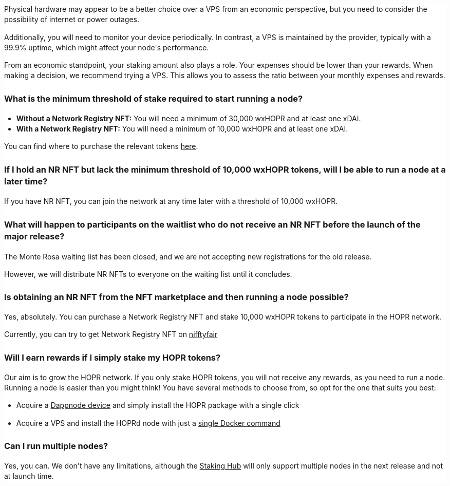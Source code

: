 Physical hardware may appear to be a better choice over a VPS from an economic perspective, but you need to consider the possibility of internet or power outages. 

Additionally, you will need to monitor your device periodically. In contrast, a VPS is maintained by the provider, typically with a 99.9% uptime, which might affect your node's performance.

From an economic standpoint, your staking amount also plays a role. Your expenses should be lower than your rewards. When making a decision, we recommend trying a VPS. This allows you to assess the ratio between your monthly expenses and rewards.

### What is the minimum threshold of stake required to start running a node?

- **Without a Network Registry NFT:** You will need a minimum of 30,000 wxHOPR and at least one xDAI.
- **With a Network Registry NFT:** You will need a minimum of 10,000 wxHOPR and at least one xDAI.

You can find where to purchase the relevant tokens [here](../staking/how-to-get-hopr.md).

### If I hold an NR NFT but lack the minimum threshold of 10,000 wxHOPR tokens, will I be able to run a node at a later time?

If you have NR NFT, you can join the network at any time later with a threshold of 10,000 wxHOPR.

### What will happen to participants on the waitlist who do not receive an NR NFT before the launch of the major release?

The Monte Rosa waiting list has been closed, and we are not accepting new registrations for the old release. 

However, we will distribute NR NFTs to everyone on the waiting list until it concludes.

### Is obtaining an NR NFT from the NFT marketplace and then running a node possible?

Yes, absolutely. You can purchase a Network Registry NFT and stake 10,000 wxHOPR tokens to participate in the HOPR network.


Currently, you can try to get Network Registry NFT on [nifftyfair](https://niftyfair.io/gc/collection/0x43d13d7b83607f14335cf2cb75e87da369d056c7/*)

### Will I earn rewards if I simply stake my HOPR tokens?

Our aim is to grow the HOPR network. If you only stake HOPR tokens, you will not receive any rewards, as you need to run a node. Running a node is easier than you might think! You have several methods to choose from, so opt for the one that suits you best:

- Acquire a [Dappnode device](https://dappnode.com/collections/all/products/hopr-special-edition) and simply install the HOPR package with a single click

- Acquire a VPS and install the HOPRd node with just a [single Docker command](https://docs.hoprnet.org/node/using-docker)

### Can I run multiple nodes?

Yes, you can. We don't have any limitations, although the [Staking Hub](https://hub.hoprnet.org/) will only support multiple nodes in the next release and not at launch time.
